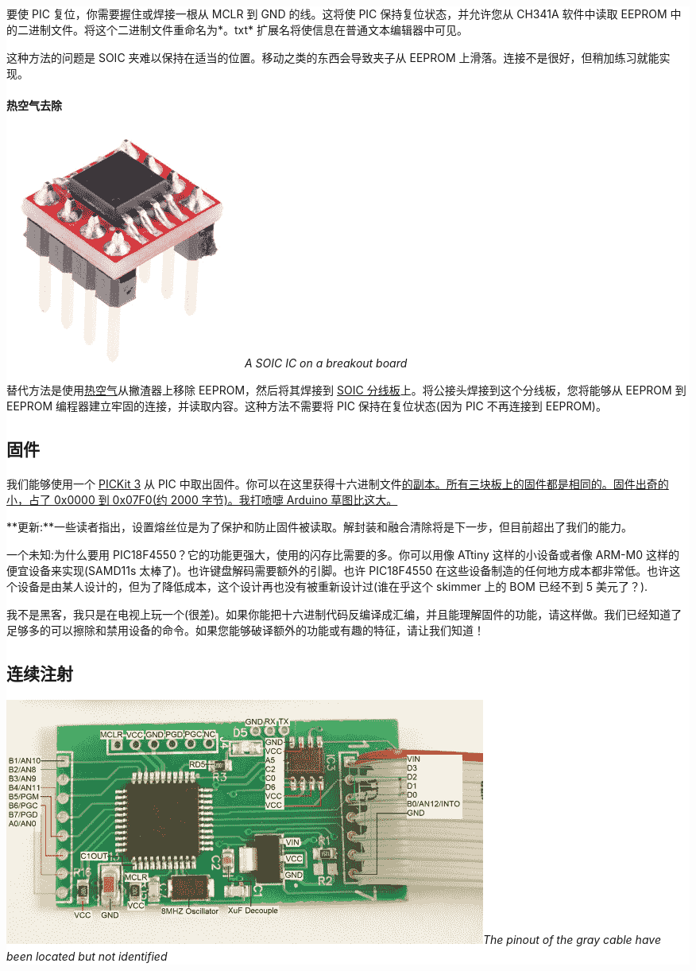 要使 PIC 复位，你需要握住或焊接一根从 MCLR 到 GND 的线。这将使 PIC 保持复位状态，并允许您从 CH341A 软件中读取 EEPROM 中的二进制文件。将这个二进制文件重命名为*。txt* 扩展名将使信息在普通文本编辑器中可见。

这种方法的问题是 SOIC 夹难以保持在适当的位置。移动之类的东西会导致夹子从 EEPROM 上滑落。连接不是很好，但稍加练习就能实现。

#### 热空气去除

[![SOIC Breakout board](img/20f28ed41a1e9c8e17c15a36598941ba.png)](https://cdn.sparkfun.com/assets/parts/1/1/0/6/6/13655-04.jpg)*A SOIC IC on a breakout board*

替代方法是使用[热空气](https://www.sparkfun.com/products/10706)从撇渣器上移除 EEPROM，然后将其焊接到 [SOIC 分线板](https://www.sparkfun.com/products/13655)上。将公接头焊接到这个分线板，您将能够从 EEPROM 到 EEPROM 编程器建立牢固的连接，并读取内容。这种方法不需要将 PIC 保持在复位状态(因为 PIC 不再连接到 EEPROM)。

## 固件

我们能够使用一个 [PICKit 3](https://www.sparkfun.com/products/9973) 从 PIC 中取出固件。你可以在这里获得十六进制文件[的副本。所有三块板上的固件都是相同的。固件出奇的小，占了 0x0000 到 0x07F0(约 2000 字节)。我打喷嚏 Arduino 草图比这大。](https://cdn.sparkfun.com/assets/learn_tutorials/6/9/4/Skimmer-Firmware.hex)

**更新:**一些读者指出，设置熔丝位是为了保护和防止固件被读取。解封装和融合清除将是下一步，但目前超出了我们的能力。

一个未知:为什么要用 PIC18F4550？它的功能更强大，使用的闪存比需要的多。你可以用像 ATtiny 这样的小设备或者像 ARM-M0 这样的便宜设备来实现(SAMD11s 太棒了)。也许键盘解码需要额外的引脚。也许 PIC18F4550 在这些设备制造的任何地方成本都非常低。也许这个设备是由某人设计的，但为了降低成本，这个设计再也没有被重新设计过(谁在乎这个 skimmer 上的 BOM 已经不到 5 美元了？).

我不是黑客，我只是在电视上玩一个(很差)。如果你能把十六进制代码反编译成汇编，并且能理解固件的功能，请这样做。我们已经知道了足够多的可以擦除和禁用设备的命令。如果您能够破译额外的功能或有趣的特征，请让我们知道！

## 连续注射

[![alt text](img/9fce8d7686baa191e967ad654796f7cf.png)](https://cdn.sparkfun.com/assets/learn_tutorials/6/9/4/Skimmer-Diagram.v1.jpg)*The pinout of the gray cable have been located but not identified*
